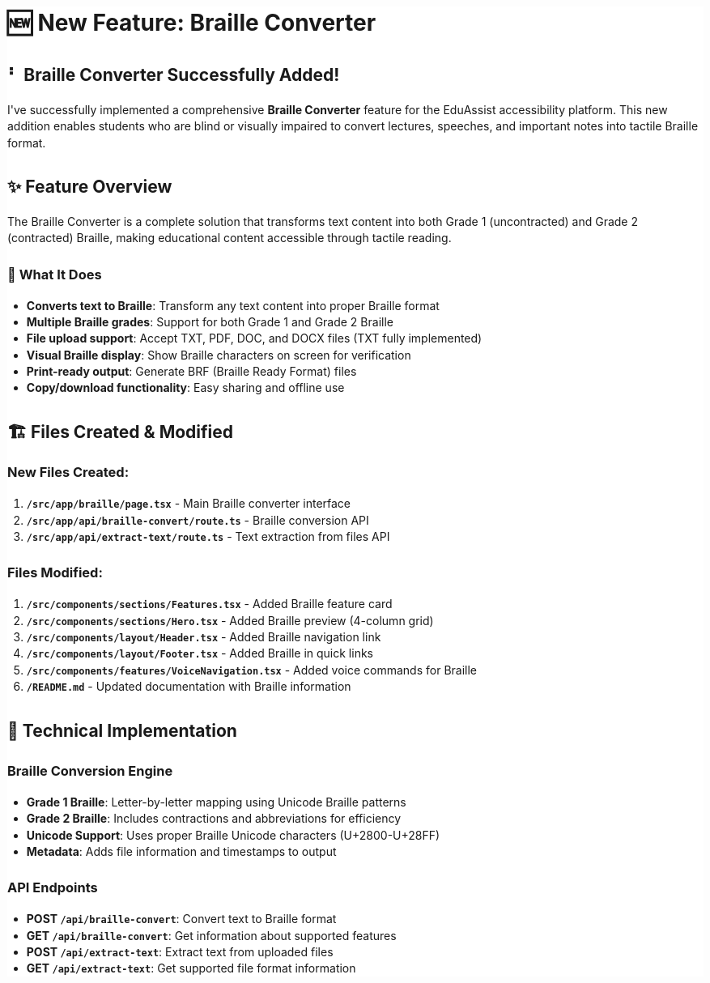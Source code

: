 # 🆕 New Feature: Braille Converter

## ⠃ Braille Converter Successfully Added!

I've successfully implemented a comprehensive **Braille Converter** feature for the EduAssist accessibility platform. This new addition enables students who are blind or visually impaired to convert lectures, speeches, and important notes into tactile Braille format.

## ✨ **Feature Overview**

The Braille Converter is a complete solution that transforms text content into both Grade 1 (uncontracted) and Grade 2 (contracted) Braille, making educational content accessible through tactile reading.

### 🎯 **What It Does**
- **Converts text to Braille**: Transform any text content into proper Braille format
- **Multiple Braille grades**: Support for both Grade 1 and Grade 2 Braille
- **File upload support**: Accept TXT, PDF, DOC, and DOCX files (TXT fully implemented)
- **Visual Braille display**: Show Braille characters on screen for verification
- **Print-ready output**: Generate BRF (Braille Ready Format) files
- **Copy/download functionality**: Easy sharing and offline use

## 🏗️ **Files Created & Modified**

### New Files Created:
1. **`/src/app/braille/page.tsx`** - Main Braille converter interface
2. **`/src/app/api/braille-convert/route.ts`** - Braille conversion API
3. **`/src/app/api/extract-text/route.ts`** - Text extraction from files API

### Files Modified:
1. **`/src/components/sections/Features.tsx`** - Added Braille feature card
2. **`/src/components/sections/Hero.tsx`** - Added Braille preview (4-column grid)
3. **`/src/components/layout/Header.tsx`** - Added Braille navigation link
4. **`/src/components/layout/Footer.tsx`** - Added Braille in quick links
5. **`/src/components/features/VoiceNavigation.tsx`** - Added voice commands for Braille
6. **`/README.md`** - Updated documentation with Braille information

## 🔧 **Technical Implementation**

### Braille Conversion Engine
- **Grade 1 Braille**: Letter-by-letter mapping using Unicode Braille patterns
- **Grade 2 Braille**: Includes contractions and abbreviations for efficiency
- **Unicode Support**: Uses proper Braille Unicode characters (U+2800-U+28FF)
- **Metadata**: Adds file information and timestamps to output

### API Endpoints
- **POST `/api/braille-convert`**: Convert text to Braille format
- **GET `/api/braille-convert`**: Get information about supported features
- **POST `/api/extract-text`**: Extract text from uploaded files
- **GET `/api/extract-text`**: Get supported file format information
